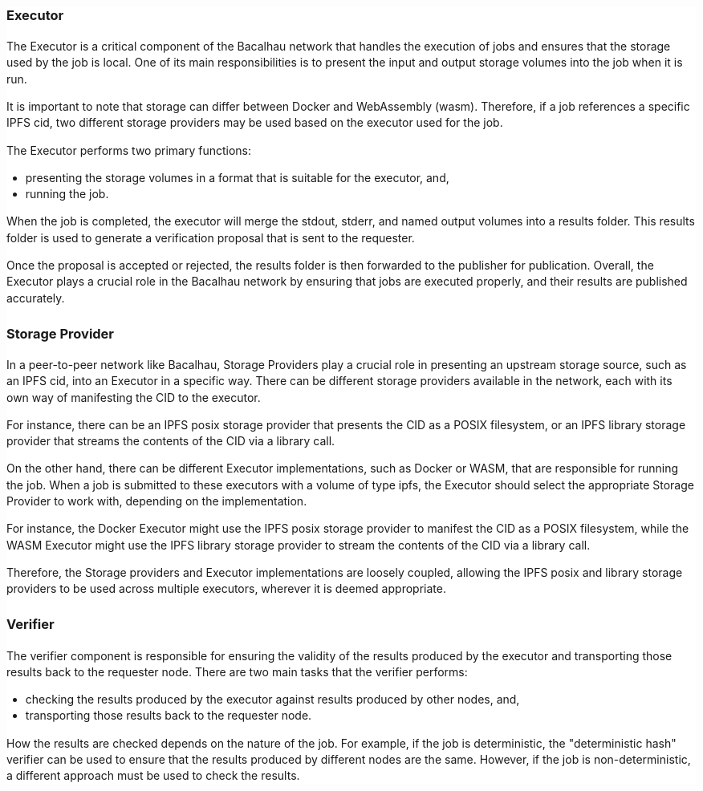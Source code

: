 ### Executor

The Executor is a critical component of the Bacalhau network that handles the execution of jobs and ensures that the storage used by the job is local. One of its main responsibilities is to present the input and output storage volumes into the job when it is run.

It is important to note that storage can differ between Docker and WebAssembly (wasm). Therefore, if a job references a specific IPFS cid, two different storage providers may be used based on the executor used for the job.

The Executor performs two primary functions: 
- presenting the storage volumes in a format that is suitable for the executor, and,
- running the job. 

When the job is completed, the executor will merge the stdout, stderr, and named output volumes into a results folder. This results folder is used to generate a verification proposal that is sent to the requester.

Once the proposal is accepted or rejected, the results folder is then forwarded to the publisher for publication. Overall, the Executor plays a crucial role in the Bacalhau network by ensuring that jobs are executed properly, and their results are published accurately.

### Storage Provider

In a peer-to-peer network like Bacalhau, Storage Providers play a crucial role in presenting an upstream storage source, such as an IPFS cid, into an Executor in a specific way. There can be different storage providers available in the network, each with its own way of manifesting the CID to the executor.

For instance, there can be an IPFS posix storage provider that presents the CID as a POSIX filesystem, or an IPFS library storage provider that streams the contents of the CID via a library call.

On the other hand, there can be different Executor implementations, such as Docker or WASM, that are responsible for running the job. When a job is submitted to these executors with a volume of type ipfs, the Executor should select the appropriate Storage Provider to work with, depending on the implementation.

For instance, the Docker Executor might use the IPFS posix storage provider to manifest the CID as a POSIX filesystem, while the WASM Executor might use the IPFS library storage provider to stream the contents of the CID via a library call.

Therefore, the Storage providers and Executor implementations are loosely coupled, allowing the IPFS posix and library storage providers to be used across multiple executors, wherever it is deemed appropriate.

### Verifier

The verifier component is responsible for ensuring the validity of the results produced by the executor and transporting those results back to the requester node. There are two main tasks that the verifier performs:
- checking the results produced by the executor against results produced by other nodes, and, 
- transporting those results back to the requester node.

How the results are checked depends on the nature of the job. For example, if the job is deterministic, the "deterministic hash" verifier can be used to ensure that the results produced by different nodes are the same. However, if the job is non-deterministic, a different approach must be used to check the results.
